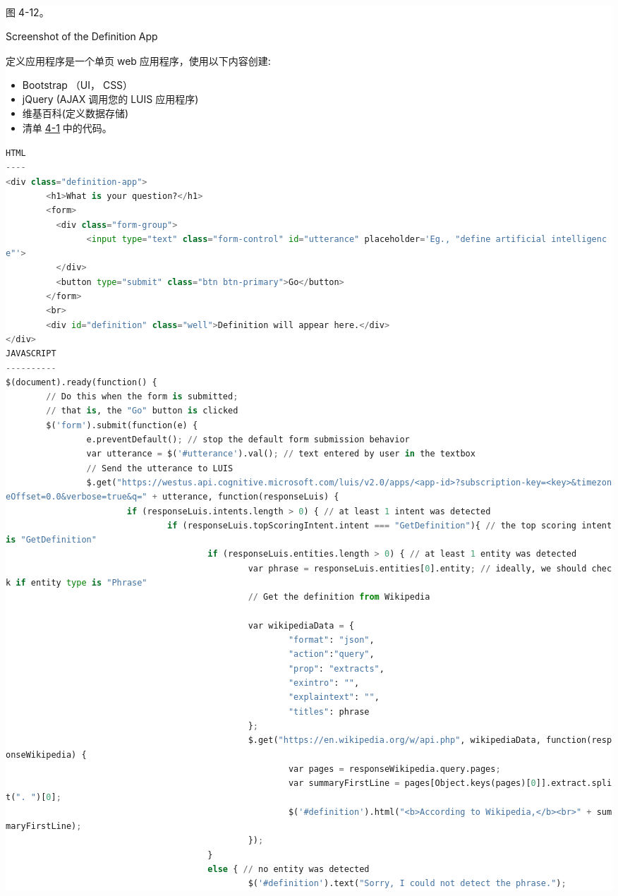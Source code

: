 图 4-12。

Screenshot of the Definition App

定义应用程序是一个单页 web 应用程序，使用以下内容创建:

*   Bootstrap （UI， CSS）
*   jQuery (AJAX 调用您的 LUIS 应用程序)
*   维基百科(定义数据存储)
*   清单 [4-1](#Par172) 中的代码。

```py
HTML
----
<div class="definition-app">
        <h1>What is your question?</h1>
        <form>
          <div class="form-group">
                <input type="text" class="form-control" id="utterance" placeholder='Eg., "define artificial intelligence"'>
          </div>
          <button type="submit" class="btn btn-primary">Go</button>
        </form>
        <br>
        <div id="definition" class="well">Definition will appear here.</div>
</div>
JAVASCRIPT
----------
$(document).ready(function() {
        // Do this when the form is submitted;
        // that is, the "Go" button is clicked
        $('form').submit(function(e) {
                e.preventDefault(); // stop the default form submission behavior
                var utterance = $('#utterance').val(); // text entered by user in the textbox
                // Send the utterance to LUIS
                $.get("https://westus.api.cognitive.microsoft.com/luis/v2.0/apps/<app-id>?subscription-key=<key>&timezoneOffset=0.0&verbose=true&q=" + utterance, function(responseLuis) {
                        if (responseLuis.intents.length > 0) { // at least 1 intent was detected
                                if (responseLuis.topScoringIntent.intent === "GetDefinition"){ // the top scoring intent is "GetDefinition"
                                        if (responseLuis.entities.length > 0) { // at least 1 entity was detected
                                                var phrase = responseLuis.entities[0].entity; // ideally, we should check if entity type is "Phrase"
                                                // Get the definition from Wikipedia

                                                var wikipediaData = {
                                                        "format": "json",
                                                        "action":"query",
                                                        "prop": "extracts",
                                                        "exintro": "",
                                                        "explaintext": "",
                                                        "titles": phrase
                                                };
                                                $.get("https://en.wikipedia.org/w/api.php", wikipediaData, function(responseWikipedia) {
                                                        var pages = responseWikipedia.query.pages;
                                                        var summaryFirstLine = pages[Object.keys(pages)[0]].extract.split(". ")[0];
                                                        $('#definition').html("<b>According to Wikipedia,</b><br>" + summaryFirstLine);
                                                });
                                        }
                                        else { // no entity was detected
                                                $('#definition').text("Sorry, I could not detect the phrase.");
```